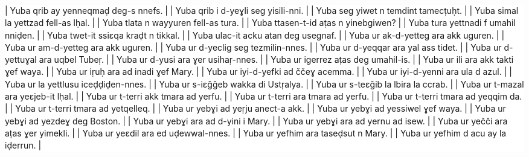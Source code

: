 | Yuba qrib ay yenneqmaḍ deg-s nnefs. |
| Yuba qrib i d-yeɣli seg yisili-nni. |
| Yuba seg yiwet n temdint tamecṭuḥt. |
| Yuba simal la yettzad fell-as lḥal. |
| Yuba tlata n wayyuren fell-as tura. |
| Yuba ttasen-t-id aṭas n yinebgiwen? |
| Yuba tura yettnadi f umahil nniḍen. |
| Yuba twet-it ssiɛqa kraḍt n tikkal. |
| Yuba ulac-it acku atan deg usegnaf. |
| Yuba ur ak-d-yetteg ara akk uguren. |
| Yuba ur am-d-yetteg ara akk uguren. |
| Yuba ur d-yeclig seg tezmilin-nnes. |
| Yuba ur d-yeqqar ara yal ass tidet. |
| Yuba ur d-yettuɣal ara uqbel Tubeṛ. |
| Yuba ur d-yusi ara ɣer usihaṛ-nnes. |
| Yuba ur igerrez aṭas deg umahil-is. |
| Yuba ur ili ara akk takti ɣef waya. |
| Yuba ur iṛuḥ ara ad inadi ɣef Mary. |
| Yuba ur iyi-d-yefki ad ččeɣ acemma. |
| Yuba ur iyi-d-yenni ara ula d azul. |
| Yuba ur la yettlusu iceḍḍiḍen-nnes. |
| Yuba ur s-iɛǧǧeb wakka di Ustṛalya. |
| Yuba ur s-teɛǧib la lbira la ccrab. |
| Yuba ur t-mazal ara yeɛjeb-it lḥal. |
| Yuba ur t-terri akk tmara ad yerfu. |
| Yuba ur t-terri ara tmara ad yerfu. |
| Yuba ur t-terri tmara ad yeqqim da. |
| Yuba ur t-terri tmara ad yetqelleq. |
| Yuba ur yebɣi ad yeṛju anect-a akk. |
| Yuba ur yebɣi ad yessiwel ɣef waya. |
| Yuba ur yebɣi ad yezdeɣ deg Boston. |
| Yuba ur yebɣi ara ad d-yini i Mary. |
| Yuba ur yebɣi ara ad yernu ad isew. |
| Yuba ur yečči ara aṭas ɣer yimekli. |
| Yuba ur yeɛdil ara ed uḍewwal-nnes. |
| Yuba ur yefhim ara taseḍsut n Mary. |
| Yuba ur yefhim d acu ay la iḍerrun. |